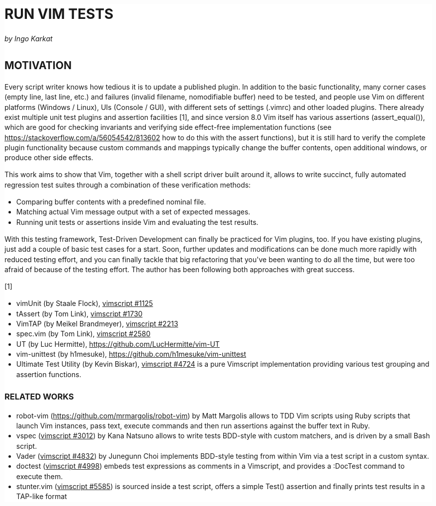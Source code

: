 RUN VIM TESTS
===============================================================================
_by Ingo Karkat_

MOTIVATION
------------------------------------------------------------------------------

Every script writer knows how tedious it is to update a published plugin. In
addition to the basic functionality, many corner cases (empty line, last line,
etc.) and failures (invalid filename, nomodifiable buffer) need to be tested,
and people use Vim on different platforms (Windows / Linux), UIs (Console /
GUI), with different sets of settings (.vimrc) and other loaded plugins.
There already exist multiple unit test plugins and assertion facilities [1],
and since version 8.0 Vim itself has various assertions (assert\_equal()),
which are good for checking invariants and verifying side effect-free
implementation functions (see https://stackoverflow.com/a/56054542/813602 how
to do this with the assert functions), but it is still hard to verify the
complete plugin functionality because custom commands and mappings typically
change the buffer contents, open additional windows, or produce other side
effects.

This work aims to show that Vim, together with a shell script driver built
around it, allows to write succinct, fully automated regression test suites
through a combination of these verification methods:
- Comparing buffer contents with a predefined nominal file.
- Matching actual Vim message output with a set of expected messages.
- Running unit tests or assertions inside Vim and evaluating the test results.

With this testing framework, Test-Driven Development can finally be practiced
for Vim plugins, too. If you have existing plugins, just add a couple of basic
test cases for a start. Soon, further updates and modifications can be done
much more rapidly with reduced testing effort, and you can finally tackle that
big refactoring that you've been wanting to do all the time, but were too
afraid of because of the testing effort. The author has been following both
approaches with great success.

[1]
- vimUnit (by Staale Flock), [vimscript #1125](http://www.vim.org/scripts/script.php?script_id=1125)
- tAssert (by Tom Link), [vimscript #1730](http://www.vim.org/scripts/script.php?script_id=1730)
- VimTAP (by Meikel Brandmeyer), [vimscript #2213](http://www.vim.org/scripts/script.php?script_id=2213)
- spec.vim (by Tom Link), [vimscript #2580](http://www.vim.org/scripts/script.php?script_id=2580)
- UT (by Luc Hermitte), https://github.com/LucHermitte/vim-UT
- vim-unittest (by h1mesuke), https://github.com/h1mesuke/vim-unittest
- Ultimate Test Utility (by Kevin Biskar), [vimscript #4724](http://www.vim.org/scripts/script.php?script_id=4724) is a pure Vimscript
  implementation providing various test grouping and assertion functions.

### RELATED WORKS

- robot-vim (https://github.com/mrmargolis/robot-vim) by Matt Margolis allows
  to TDD Vim scripts using Ruby scripts that launch Vim instances, pass text,
  execute commands and then run assertions against the buffer text in Ruby.
- vspec ([vimscript #3012](http://www.vim.org/scripts/script.php?script_id=3012)) by Kana Natsuno allows to write tests BDD-style with
  custom matchers, and is driven by a small Bash script.
- Vader ([vimscript #4832](http://www.vim.org/scripts/script.php?script_id=4832)) by Junegunn Choi implements BDD-style testing from
  within Vim via a test script in a custom syntax.
- doctest ([vimscript #4998](http://www.vim.org/scripts/script.php?script_id=4998)) embeds test expressions as comments in a
  Vimscript, and provides a :DocTest command to execute them.
- stunter.vim ([vimscript #5585](http://www.vim.org/scripts/script.php?script_id=5585)) is sourced inside a test script, offers a
  simple Test() assertion and finally prints test results in a TAP-like format